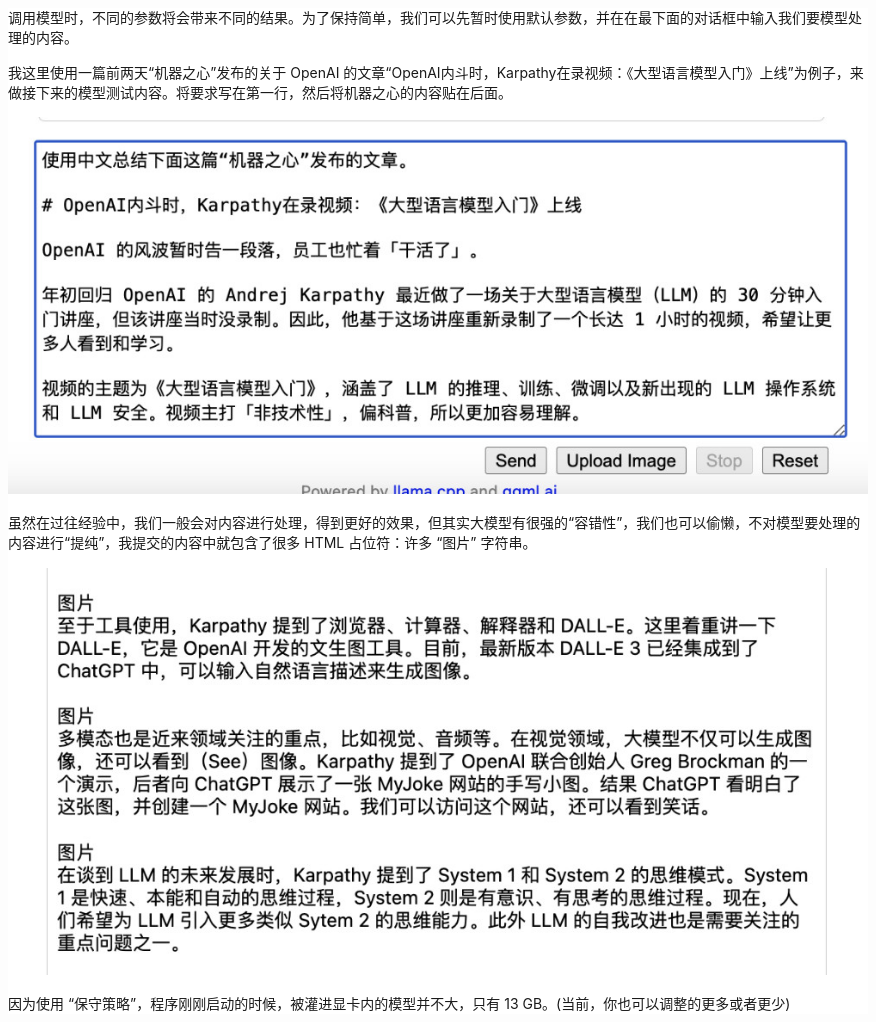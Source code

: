 调用模型时，不同的参数将会带来不同的结果。为了保持简单，我们可以先暂时使用默认参数，并在在最下面的对话框中输入我们要模型处理的内容。

我这里使用一篇前两天“机器之心”发布的关于 OpenAI 的文章“OpenAI内斗时，Karpathy在录视频：《大型语言模型入门》上线”为例子，来做接下来的模型测试内容。将要求写在第一行，然后将机器之心的内容贴在后面。

![告诉模型如何处理机器之心的内容](assets/image-1.png)

虽然在过往经验中，我们一般会对内容进行处理，得到更好的效果，但其实大模型有很强的“容错性”，我们也可以偷懒，不对模型要处理的内容进行“提纯”，我提交的内容中就包含了很多 HTML 占位符：许多 “图片” 字符串。

![包含杂质的内容](assets/image-2.png)

因为使用 “保守策略”，程序刚刚启动的时候，被灌进显卡内的模型并不大，只有 13 GB。(当前，你也可以调整的更多或者更少)
